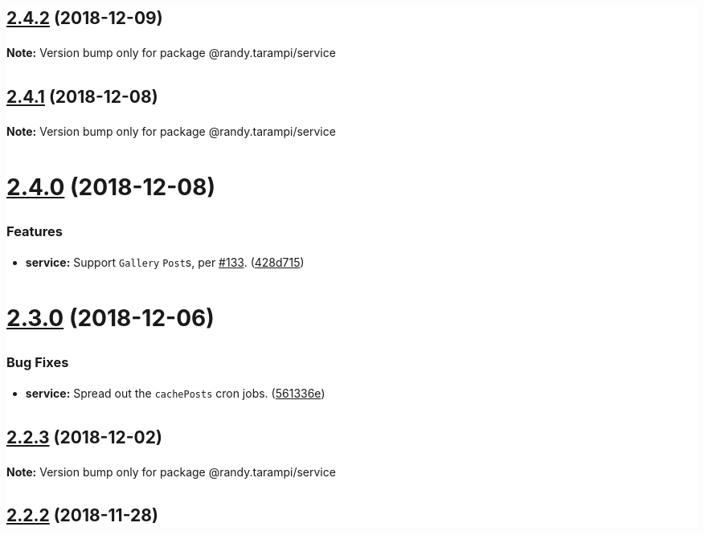 



## [2.4.2](https://github.com/randytarampi/me/compare/v2.4.1...v2.4.2) (2018-12-09)

**Note:** Version bump only for package @randy.tarampi/service





## [2.4.1](https://github.com/randytarampi/me/compare/v2.4.0...v2.4.1) (2018-12-08)

**Note:** Version bump only for package @randy.tarampi/service





# [2.4.0](https://github.com/randytarampi/me/compare/v2.3.0...v2.4.0) (2018-12-08)


### Features

* **service:** Support `Gallery` `Post`s, per [#133](https://github.com/randytarampi/me/issues/133). ([428d715](https://github.com/randytarampi/me/commit/428d715))





# [2.3.0](https://github.com/randytarampi/me/compare/v2.2.3...v2.3.0) (2018-12-06)


### Bug Fixes

* **service:** Spread out the `cachePosts` cron jobs. ([561336e](https://github.com/randytarampi/me/commit/561336e))





## [2.2.3](https://github.com/randytarampi/me/compare/v2.2.2...v2.2.3) (2018-12-02)

**Note:** Version bump only for package @randy.tarampi/service





## [2.2.2](https://github.com/randytarampi/me/compare/v2.2.1...v2.2.2) (2018-11-28)

